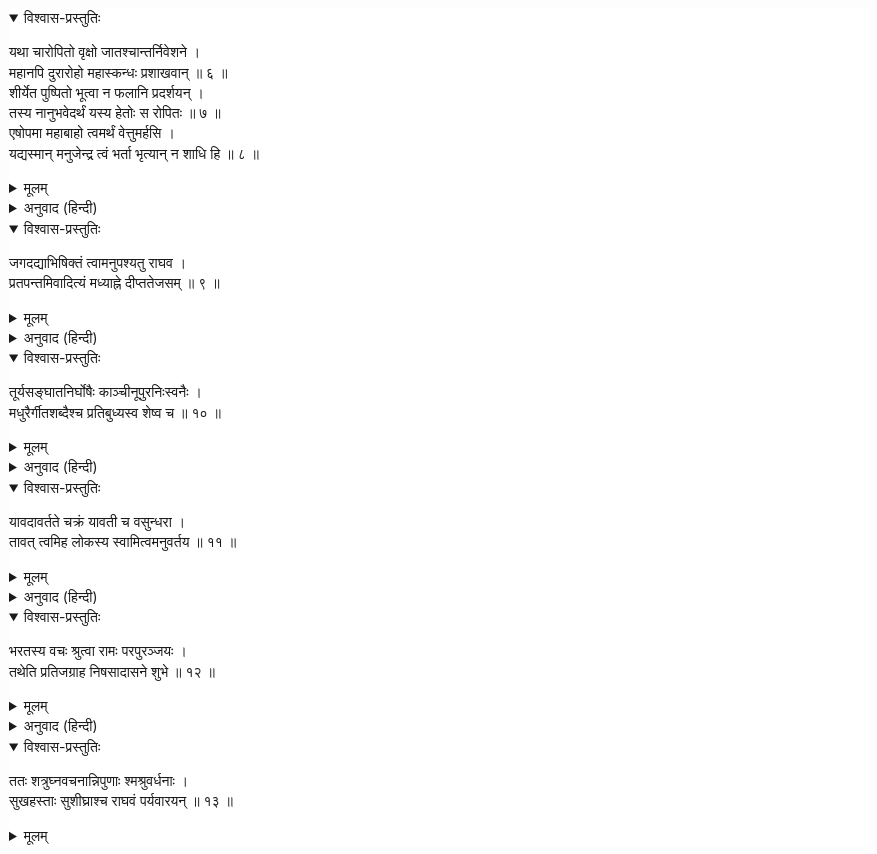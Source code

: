 <details open><summary>विश्वास-प्रस्तुतिः</summary>

यथा चारोपितो वृक्षो जातश्चान्तर्निवेशने ।  
महानपि दुरारोहो महास्कन्धः प्रशाखवान् ॥ ६ ॥  
शीर्येत पुष्पितो भूत्वा न फलानि प्रदर्शयन् ।  
तस्य नानुभवेदर्थं यस्य हेतोः स रोपितः ॥ ७ ॥  
एषोपमा महाबाहो त्वमर्थं वेत्तुमर्हसि ।  
यद्यस्मान् मनुजेन्द्र त्वं भर्ता भृत्यान् न शाधि हि ॥ ८ ॥
</details>

<details><summary>मूलम्</summary></details>

<details><summary>अनुवाद (हिन्दी)</summary></details>

<details open><summary>विश्वास-प्रस्तुतिः</summary>

जगदद्याभिषिक्तं त्वामनुपश्यतु राघव ।  
प्रतपन्तमिवादित्यं मध्याह्ने दीप्ततेजसम् ॥ ९ ॥
</details>

<details><summary>मूलम्</summary></details>

<details><summary>अनुवाद (हिन्दी)</summary></details>

<details open><summary>विश्वास-प्रस्तुतिः</summary>

तूर्यसङ्घातनिर्घोषैः काञ्चीनूपुरनिःस्वनैः ।  
मधुरैर्गीतशब्दैश्च प्रतिबुध्यस्व शेष्व च ॥ १० ॥
</details>

<details><summary>मूलम्</summary></details>

<details><summary>अनुवाद (हिन्दी)</summary></details>

<details open><summary>विश्वास-प्रस्तुतिः</summary>

यावदावर्तते चक्रं यावती च वसुन्धरा ।  
तावत् त्वमिह लोकस्य स्वामित्वमनुवर्तय ॥ ११ ॥
</details>

<details><summary>मूलम्</summary></details>

<details><summary>अनुवाद (हिन्दी)</summary></details>

<details open><summary>विश्वास-प्रस्तुतिः</summary>

भरतस्य वचः श्रुत्वा रामः परपुरञ्जयः ।  
तथेति प्रतिजग्राह निषसादासने शुभे ॥ १२ ॥
</details>

<details><summary>मूलम्</summary></details>

<details><summary>अनुवाद (हिन्दी)</summary></details>

<details open><summary>विश्वास-प्रस्तुतिः</summary>

ततः शत्रुघ्नवचनान्निपुणाः श्मश्रुवर्धनाः ।  
सुखहस्ताः सुशीघ्राश्च राघवं पर्यवारयन् ॥ १३ ॥
</details>

<details><summary>मूलम्</summary></details>
